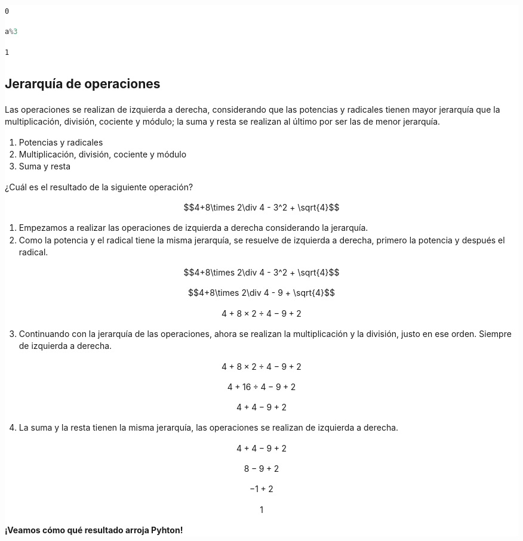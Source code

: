 


    0




```python
a%3
```




    1



## Jerarquía de operaciones

Las operaciones se realizan de izquierda a derecha, considerando que las potencias y radicales tienen mayor jerarquía que la multiplicación, división, cociente y módulo; la suma y resta se realizan al último por ser las de menor jerarquía.

1. Potencias y radicales
2. Multiplicación, división, cociente y módulo
3. Suma y resta

¿Cuál es el resultado de la siguiente operación?

$$4+8\times 2\div 4 - 3^2 + \sqrt{4}$$


1. Empezamos a realizar las operaciones de izquierda a derecha considerando la jerarquía.
2. Como la potencia y el radical tiene la misma jerarquía,  se resuelve de izquierda a derecha, primero la potencia y después el radical. 

$$4+8\times 2\div 4 - 3^2 + \sqrt{4}$$

$$4+8\times 2\div 4 - 9 + \sqrt{4}$$

$$ 4+8\times 2\div 4 - 9 + 2 $$

3. Continuando con la jerarquía de las operaciones, ahora se realizan la multiplicación y la división, justo en ese orden. Siempre de izquierda a derecha.

$$ 4+8\times 2\div 4 - 9 + 2 $$

$$ 4+16\div 4 - 9 + 2 $$

$$ 4 + 4 - 9 + 2 $$

4. La suma y la resta tienen la misma jerarquía, las operaciones se realizan de izquierda a derecha.

$$ 4 + 4 - 9 + 2 $$

$$ 8 - 9 + 2 $$

$$ -1 + 2 $$

$$ 1 $$

**¡Veamos cómo qué resultado arroja Pyhton!**
